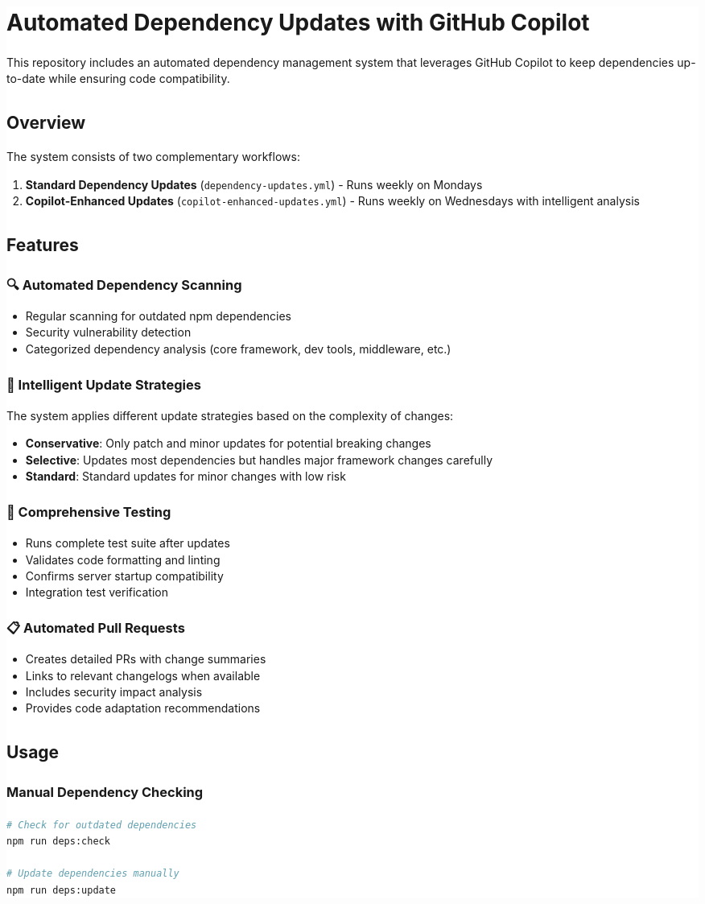 # Automated Dependency Updates with GitHub Copilot

This repository includes an automated dependency management system that leverages GitHub Copilot to keep dependencies up-to-date while ensuring code compatibility.

## Overview

The system consists of two complementary workflows:

1. **Standard Dependency Updates** (`dependency-updates.yml`) - Runs weekly on Mondays
2. **Copilot-Enhanced Updates** (`copilot-enhanced-updates.yml`) - Runs weekly on Wednesdays with intelligent analysis

## Features

### 🔍 Automated Dependency Scanning
- Regular scanning for outdated npm dependencies
- Security vulnerability detection
- Categorized dependency analysis (core framework, dev tools, middleware, etc.)

### 🤖 Intelligent Update Strategies
The system applies different update strategies based on the complexity of changes:

- **Conservative**: Only patch and minor updates for potential breaking changes
- **Selective**: Updates most dependencies but handles major framework changes carefully  
- **Standard**: Standard updates for minor changes with low risk

### 🧪 Comprehensive Testing
- Runs complete test suite after updates
- Validates code formatting and linting
- Confirms server startup compatibility
- Integration test verification

### 📋 Automated Pull Requests
- Creates detailed PRs with change summaries
- Links to relevant changelogs when available
- Includes security impact analysis
- Provides code adaptation recommendations

## Usage

### Manual Dependency Checking
```bash
# Check for outdated dependencies
npm run deps:check

# Update dependencies manually
npm run deps:update
```
